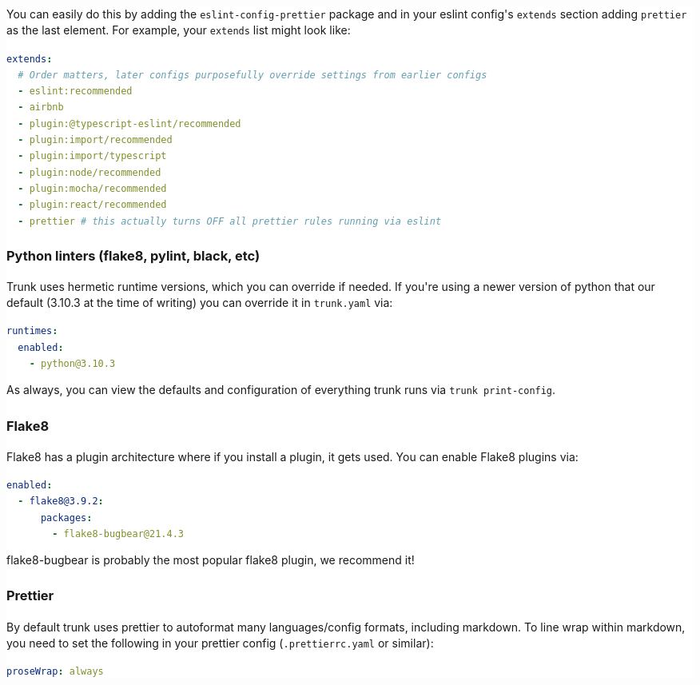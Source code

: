 You can easily do this by adding the `eslint-config-prettier` package and in your eslint config's `extends` section adding `prettier` as the last element. For example, your `extends` list might look like:

```yaml
extends:
  # Order matters, later configs purposefully override settings from earlier configs
  - eslint:recommended
  - airbnb
  - plugin:@typescript-eslint/recommended
  - plugin:import/recommended
  - plugin:import/typescript
  - plugin:node/recommended
  - plugin:mocha/recommended
  - plugin:react/recommended
  - prettier # this actually turns OFF all prettier rules running via eslint
```

### Python linters (flake8, pylint, black, etc)

Trunk uses hermetic runtime versions, which you can override if needed. If you're using a newer version of python that our default (3.10.3 at the time of writing) you can override it in `trunk.yaml` via:

```yaml
runtimes:
  enabled:
    - python@3.10.3
```

As always, you can view the defaults and configuration of everything trunk runs via `trunk print-config`.

### Flake8

Flake8 has a plugin architecture where if you install a plugin, it gets used. You can enable Flake8 plugins via:

```yaml
enabled:
  - flake8@3.9.2:
      packages:
        - flake8-bugbear@21.4.3
```

flake8-bugbear is probably the most popular flake8 plugin, we recommend it!

### Prettier

By default trunk uses prettier to autoformat many languages/config formats, including markdown. To line wrap within markdown, you need to set the following in your prettier config (`.prettierrc.yaml` or similar):

```yaml
proseWrap: always
```
